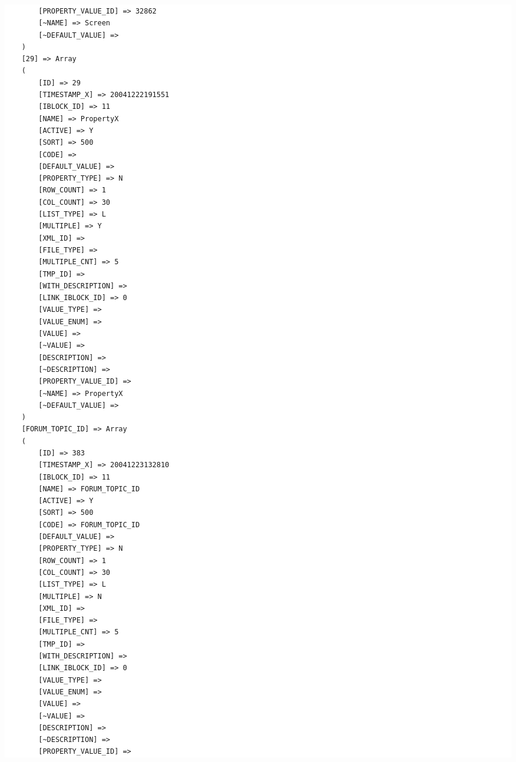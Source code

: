 ```
		[PROPERTY_VALUE_ID] => 32862
		[~NAME] => Screen
		[~DEFAULT_VALUE] => 
	)
	[29] => Array
	(
		[ID] => 29
		[TIMESTAMP_X] => 20041222191551
		[IBLOCK_ID] => 11
		[NAME] => PropertyX
		[ACTIVE] => Y
		[SORT] => 500
		[CODE] => 
		[DEFAULT_VALUE] => 
		[PROPERTY_TYPE] => N
		[ROW_COUNT] => 1
		[COL_COUNT] => 30
		[LIST_TYPE] => L
		[MULTIPLE] => Y
		[XML_ID] => 
		[FILE_TYPE] => 
		[MULTIPLE_CNT] => 5
		[TMP_ID] => 
		[WITH_DESCRIPTION] => 
		[LINK_IBLOCK_ID] => 0
		[VALUE_TYPE] => 
		[VALUE_ENUM] => 
		[VALUE] => 
		[~VALUE] => 
		[DESCRIPTION] => 
		[~DESCRIPTION] => 
		[PROPERTY_VALUE_ID] => 
		[~NAME] => PropertyX
		[~DEFAULT_VALUE] => 
	)
	[FORUM_TOPIC_ID] => Array
	(
		[ID] => 383
		[TIMESTAMP_X] => 20041223132810
		[IBLOCK_ID] => 11
		[NAME] => FORUM_TOPIC_ID
		[ACTIVE] => Y
		[SORT] => 500
		[CODE] => FORUM_TOPIC_ID
		[DEFAULT_VALUE] => 
		[PROPERTY_TYPE] => N
		[ROW_COUNT] => 1
		[COL_COUNT] => 30
		[LIST_TYPE] => L
		[MULTIPLE] => N
		[XML_ID] => 
		[FILE_TYPE] => 
		[MULTIPLE_CNT] => 5
		[TMP_ID] => 
		[WITH_DESCRIPTION] => 
		[LINK_IBLOCK_ID] => 0
		[VALUE_TYPE] => 
		[VALUE_ENUM] => 
		[VALUE] => 
		[~VALUE] => 
		[DESCRIPTION] => 
		[~DESCRIPTION] => 
		[PROPERTY_VALUE_ID] => 
```